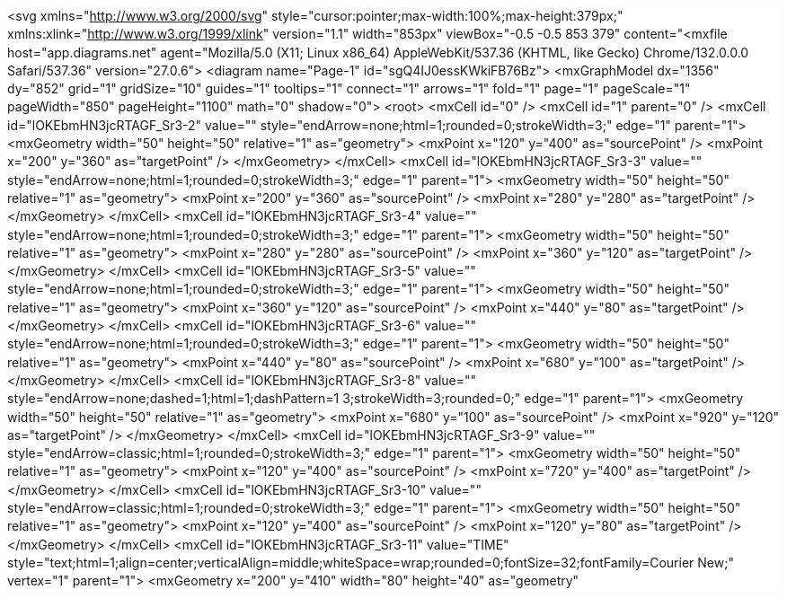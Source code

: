 <svg xmlns="http://www.w3.org/2000/svg" style="cursor:pointer;max-width:100%;max-height:379px;" xmlns:xlink="http://www.w3.org/1999/xlink" version="1.1" width="853px" viewBox="-0.5 -0.5 853 379" content="&lt;mxfile host=&quot;app.diagrams.net&quot; agent=&quot;Mozilla/5.0 (X11; Linux x86_64) AppleWebKit/537.36 (KHTML, like Gecko) Chrome/132.0.0.0 Safari/537.36&quot; version=&quot;27.0.6&quot;&gt;&#10;  &lt;diagram name=&quot;Page-1&quot; id=&quot;sgQ4IJ0essKWkiFB76Bz&quot;&gt;&#10;    &lt;mxGraphModel dx=&quot;1356&quot; dy=&quot;852&quot; grid=&quot;1&quot; gridSize=&quot;10&quot; guides=&quot;1&quot; tooltips=&quot;1&quot; connect=&quot;1&quot; arrows=&quot;1&quot; fold=&quot;1&quot; page=&quot;1&quot; pageScale=&quot;1&quot; pageWidth=&quot;850&quot; pageHeight=&quot;1100&quot; math=&quot;0&quot; shadow=&quot;0&quot;&gt;&#10;      &lt;root&gt;&#10;        &lt;mxCell id=&quot;0&quot; /&gt;&#10;        &lt;mxCell id=&quot;1&quot; parent=&quot;0&quot; /&gt;&#10;        &lt;mxCell id=&quot;lOKEbmHN3jcRTAGF_Sr3-2&quot; value=&quot;&quot; style=&quot;endArrow=none;html=1;rounded=0;strokeWidth=3;&quot; edge=&quot;1&quot; parent=&quot;1&quot;&gt;&#10;          &lt;mxGeometry width=&quot;50&quot; height=&quot;50&quot; relative=&quot;1&quot; as=&quot;geometry&quot;&gt;&#10;            &lt;mxPoint x=&quot;120&quot; y=&quot;400&quot; as=&quot;sourcePoint&quot; /&gt;&#10;            &lt;mxPoint x=&quot;200&quot; y=&quot;360&quot; as=&quot;targetPoint&quot; /&gt;&#10;          &lt;/mxGeometry&gt;&#10;        &lt;/mxCell&gt;&#10;        &lt;mxCell id=&quot;lOKEbmHN3jcRTAGF_Sr3-3&quot; value=&quot;&quot; style=&quot;endArrow=none;html=1;rounded=0;strokeWidth=3;&quot; edge=&quot;1&quot; parent=&quot;1&quot;&gt;&#10;          &lt;mxGeometry width=&quot;50&quot; height=&quot;50&quot; relative=&quot;1&quot; as=&quot;geometry&quot;&gt;&#10;            &lt;mxPoint x=&quot;200&quot; y=&quot;360&quot; as=&quot;sourcePoint&quot; /&gt;&#10;            &lt;mxPoint x=&quot;280&quot; y=&quot;280&quot; as=&quot;targetPoint&quot; /&gt;&#10;          &lt;/mxGeometry&gt;&#10;        &lt;/mxCell&gt;&#10;        &lt;mxCell id=&quot;lOKEbmHN3jcRTAGF_Sr3-4&quot; value=&quot;&quot; style=&quot;endArrow=none;html=1;rounded=0;strokeWidth=3;&quot; edge=&quot;1&quot; parent=&quot;1&quot;&gt;&#10;          &lt;mxGeometry width=&quot;50&quot; height=&quot;50&quot; relative=&quot;1&quot; as=&quot;geometry&quot;&gt;&#10;            &lt;mxPoint x=&quot;280&quot; y=&quot;280&quot; as=&quot;sourcePoint&quot; /&gt;&#10;            &lt;mxPoint x=&quot;360&quot; y=&quot;120&quot; as=&quot;targetPoint&quot; /&gt;&#10;          &lt;/mxGeometry&gt;&#10;        &lt;/mxCell&gt;&#10;        &lt;mxCell id=&quot;lOKEbmHN3jcRTAGF_Sr3-5&quot; value=&quot;&quot; style=&quot;endArrow=none;html=1;rounded=0;strokeWidth=3;&quot; edge=&quot;1&quot; parent=&quot;1&quot;&gt;&#10;          &lt;mxGeometry width=&quot;50&quot; height=&quot;50&quot; relative=&quot;1&quot; as=&quot;geometry&quot;&gt;&#10;            &lt;mxPoint x=&quot;360&quot; y=&quot;120&quot; as=&quot;sourcePoint&quot; /&gt;&#10;            &lt;mxPoint x=&quot;440&quot; y=&quot;80&quot; as=&quot;targetPoint&quot; /&gt;&#10;          &lt;/mxGeometry&gt;&#10;        &lt;/mxCell&gt;&#10;        &lt;mxCell id=&quot;lOKEbmHN3jcRTAGF_Sr3-6&quot; value=&quot;&quot; style=&quot;endArrow=none;html=1;rounded=0;strokeWidth=3;&quot; edge=&quot;1&quot; parent=&quot;1&quot;&gt;&#10;          &lt;mxGeometry width=&quot;50&quot; height=&quot;50&quot; relative=&quot;1&quot; as=&quot;geometry&quot;&gt;&#10;            &lt;mxPoint x=&quot;440&quot; y=&quot;80&quot; as=&quot;sourcePoint&quot; /&gt;&#10;            &lt;mxPoint x=&quot;680&quot; y=&quot;100&quot; as=&quot;targetPoint&quot; /&gt;&#10;          &lt;/mxGeometry&gt;&#10;        &lt;/mxCell&gt;&#10;        &lt;mxCell id=&quot;lOKEbmHN3jcRTAGF_Sr3-8&quot; value=&quot;&quot; style=&quot;endArrow=none;dashed=1;html=1;dashPattern=1 3;strokeWidth=3;rounded=0;&quot; edge=&quot;1&quot; parent=&quot;1&quot;&gt;&#10;          &lt;mxGeometry width=&quot;50&quot; height=&quot;50&quot; relative=&quot;1&quot; as=&quot;geometry&quot;&gt;&#10;            &lt;mxPoint x=&quot;680&quot; y=&quot;100&quot; as=&quot;sourcePoint&quot; /&gt;&#10;            &lt;mxPoint x=&quot;920&quot; y=&quot;120&quot; as=&quot;targetPoint&quot; /&gt;&#10;          &lt;/mxGeometry&gt;&#10;        &lt;/mxCell&gt;&#10;        &lt;mxCell id=&quot;lOKEbmHN3jcRTAGF_Sr3-9&quot; value=&quot;&quot; style=&quot;endArrow=classic;html=1;rounded=0;strokeWidth=3;&quot; edge=&quot;1&quot; parent=&quot;1&quot;&gt;&#10;          &lt;mxGeometry width=&quot;50&quot; height=&quot;50&quot; relative=&quot;1&quot; as=&quot;geometry&quot;&gt;&#10;            &lt;mxPoint x=&quot;120&quot; y=&quot;400&quot; as=&quot;sourcePoint&quot; /&gt;&#10;            &lt;mxPoint x=&quot;720&quot; y=&quot;400&quot; as=&quot;targetPoint&quot; /&gt;&#10;          &lt;/mxGeometry&gt;&#10;        &lt;/mxCell&gt;&#10;        &lt;mxCell id=&quot;lOKEbmHN3jcRTAGF_Sr3-10&quot; value=&quot;&quot; style=&quot;endArrow=classic;html=1;rounded=0;strokeWidth=3;&quot; edge=&quot;1&quot; parent=&quot;1&quot;&gt;&#10;          &lt;mxGeometry width=&quot;50&quot; height=&quot;50&quot; relative=&quot;1&quot; as=&quot;geometry&quot;&gt;&#10;            &lt;mxPoint x=&quot;120&quot; y=&quot;400&quot; as=&quot;sourcePoint&quot; /&gt;&#10;            &lt;mxPoint x=&quot;120&quot; y=&quot;80&quot; as=&quot;targetPoint&quot; /&gt;&#10;          &lt;/mxGeometry&gt;&#10;        &lt;/mxCell&gt;&#10;        &lt;mxCell id=&quot;lOKEbmHN3jcRTAGF_Sr3-11&quot; value=&quot;TIME&quot; style=&quot;text;html=1;align=center;verticalAlign=middle;whiteSpace=wrap;rounded=0;fontSize=32;fontFamily=Courier New;&quot; vertex=&quot;1&quot; parent=&quot;1&quot;&gt;&#10;          &lt;mxGeometry x=&quot;200&quot; y=&quot;410&quot; width=&quot;80&quot; height=&quot;40&quot; as=&quot;geometry&quot;